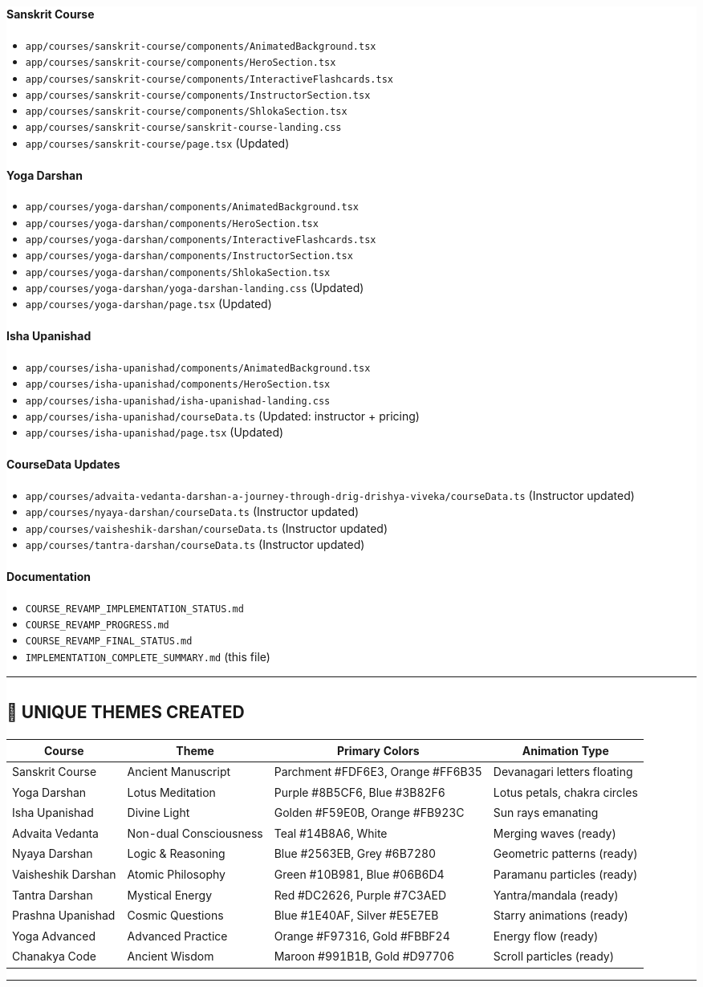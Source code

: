#### Sanskrit Course
- `app/courses/sanskrit-course/components/AnimatedBackground.tsx`
- `app/courses/sanskrit-course/components/HeroSection.tsx`
- `app/courses/sanskrit-course/components/InteractiveFlashcards.tsx`
- `app/courses/sanskrit-course/components/InstructorSection.tsx`
- `app/courses/sanskrit-course/components/ShlokaSection.tsx`
- `app/courses/sanskrit-course/sanskrit-course-landing.css`
- `app/courses/sanskrit-course/page.tsx` (Updated)

#### Yoga Darshan
- `app/courses/yoga-darshan/components/AnimatedBackground.tsx`
- `app/courses/yoga-darshan/components/HeroSection.tsx`
- `app/courses/yoga-darshan/components/InteractiveFlashcards.tsx`
- `app/courses/yoga-darshan/components/InstructorSection.tsx`
- `app/courses/yoga-darshan/components/ShlokaSection.tsx`
- `app/courses/yoga-darshan/yoga-darshan-landing.css` (Updated)
- `app/courses/yoga-darshan/page.tsx` (Updated)

#### Isha Upanishad
- `app/courses/isha-upanishad/components/AnimatedBackground.tsx`
- `app/courses/isha-upanishad/components/HeroSection.tsx`
- `app/courses/isha-upanishad/isha-upanishad-landing.css`
- `app/courses/isha-upanishad/courseData.ts` (Updated: instructor + pricing)
- `app/courses/isha-upanishad/page.tsx` (Updated)

#### CourseData Updates
- `app/courses/advaita-vedanta-darshan-a-journey-through-drig-drishya-viveka/courseData.ts` (Instructor updated)
- `app/courses/nyaya-darshan/courseData.ts` (Instructor updated)
- `app/courses/vaisheshik-darshan/courseData.ts` (Instructor updated)
- `app/courses/tantra-darshan/courseData.ts` (Instructor updated)

#### Documentation
- `COURSE_REVAMP_IMPLEMENTATION_STATUS.md`
- `COURSE_REVAMP_PROGRESS.md`
- `COURSE_REVAMP_FINAL_STATUS.md`
- `IMPLEMENTATION_COMPLETE_SUMMARY.md` (this file)

---

## 🎨 UNIQUE THEMES CREATED

| Course | Theme | Primary Colors | Animation Type |
|--------|-------|----------------|----------------|
| Sanskrit Course | Ancient Manuscript | Parchment #FDF6E3, Orange #FF6B35 | Devanagari letters floating |
| Yoga Darshan | Lotus Meditation | Purple #8B5CF6, Blue #3B82F6 | Lotus petals, chakra circles |
| Isha Upanishad | Divine Light | Golden #F59E0B, Orange #FB923C | Sun rays emanating |
| Advaita Vedanta | Non-dual Consciousness | Teal #14B8A6, White | Merging waves (ready) |
| Nyaya Darshan | Logic & Reasoning | Blue #2563EB, Grey #6B7280 | Geometric patterns (ready) |
| Vaisheshik Darshan | Atomic Philosophy | Green #10B981, Blue #06B6D4 | Paramanu particles (ready) |
| Tantra Darshan | Mystical Energy | Red #DC2626, Purple #7C3AED | Yantra/mandala (ready) |
| Prashna Upanishad | Cosmic Questions | Blue #1E40AF, Silver #E5E7EB | Starry animations (ready) |
| Yoga Advanced | Advanced Practice | Orange #F97316, Gold #FBBF24 | Energy flow (ready) |
| Chanakya Code | Ancient Wisdom | Maroon #991B1B, Gold #D97706 | Scroll particles (ready) |

---